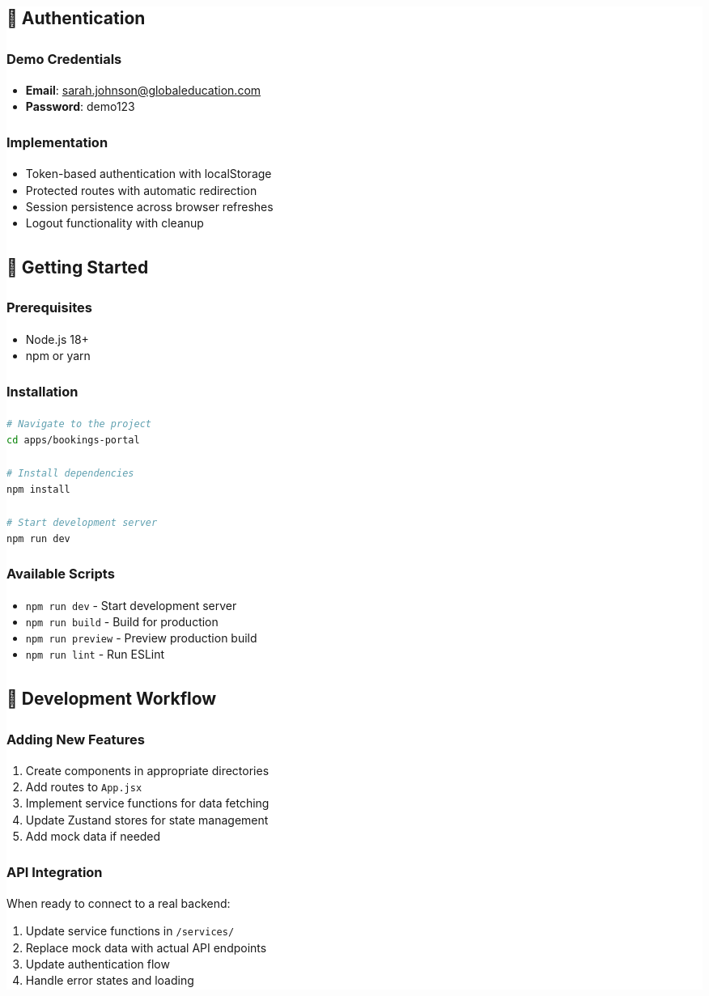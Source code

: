 ## 🔐 Authentication

### Demo Credentials
- **Email**: sarah.johnson@globaleducation.com
- **Password**: demo123

### Implementation
- Token-based authentication with localStorage
- Protected routes with automatic redirection
- Session persistence across browser refreshes
- Logout functionality with cleanup

## 🚀 Getting Started

### Prerequisites
- Node.js 18+ 
- npm or yarn

### Installation
```bash
# Navigate to the project
cd apps/bookings-portal

# Install dependencies
npm install

# Start development server
npm run dev
```

### Available Scripts
- `npm run dev` - Start development server
- `npm run build` - Build for production
- `npm run preview` - Preview production build
- `npm run lint` - Run ESLint

## 🔄 Development Workflow

### Adding New Features
1. Create components in appropriate directories
2. Add routes to `App.jsx`
3. Implement service functions for data fetching
4. Update Zustand stores for state management
5. Add mock data if needed

### API Integration
When ready to connect to a real backend:
1. Update service functions in `/services/`
2. Replace mock data with actual API endpoints
3. Update authentication flow
4. Handle error states and loading
